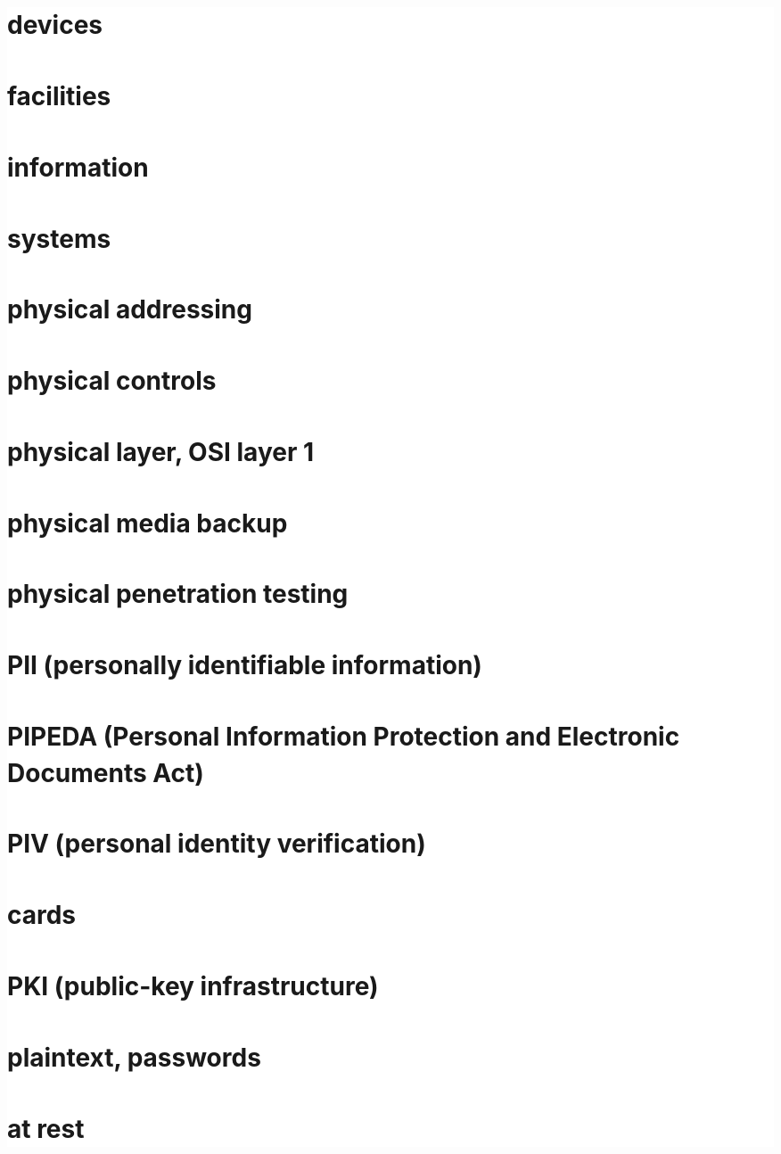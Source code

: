 # devices

# facilities

# information

# systems

# physical addressing

# physical controls

# physical layer, OSI layer 1

# physical media backup

# physical penetration testing

# PII (personally identifiable information)

# PIPEDA (Personal Information Protection and Electronic Documents Act)

# PIV (personal identity verification)

# cards

# PKI (public-key infrastructure)

# plaintext, passwords

# at rest
